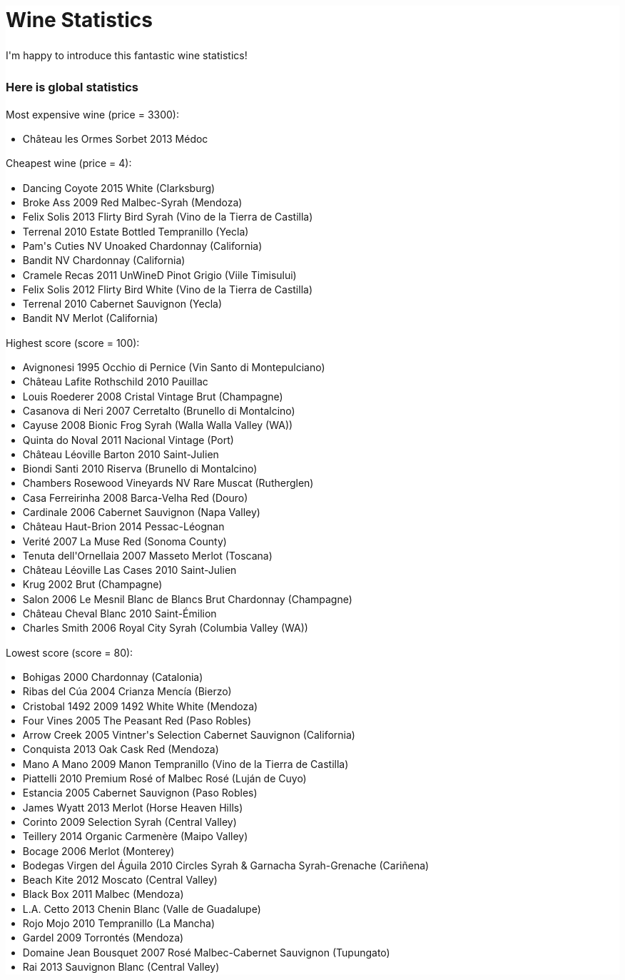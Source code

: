 # Wine Statistics

I'm happy to introduce this fantastic wine statistics!

### Here is global statistics

Most expensive wine (price = 3300):
 - Château les Ormes Sorbet 2013  Médoc

Cheapest wine (price = 4):
 - Dancing Coyote 2015 White (Clarksburg)
 - Broke Ass 2009 Red Malbec-Syrah (Mendoza)
 - Felix Solis 2013 Flirty Bird Syrah (Vino de la Tierra de Castilla)
 - Terrenal 2010 Estate Bottled Tempranillo (Yecla)
 - Pam's Cuties NV Unoaked Chardonnay (California)
 - Bandit NV Chardonnay (California)
 - Cramele Recas 2011 UnWineD Pinot Grigio (Viile Timisului)
 - Felix Solis 2012 Flirty Bird White (Vino de la Tierra de Castilla)
 - Terrenal 2010 Cabernet Sauvignon (Yecla)
 - Bandit NV Merlot (California)

Highest score (score = 100):
 - Avignonesi 1995 Occhio di Pernice  (Vin Santo di Montepulciano)
 - Château Lafite Rothschild 2010  Pauillac
 - Louis Roederer 2008 Cristal Vintage Brut  (Champagne)
 - Casanova di Neri 2007 Cerretalto  (Brunello di Montalcino)
 - Cayuse 2008 Bionic Frog Syrah (Walla Walla Valley (WA))
 - Quinta do Noval 2011 Nacional Vintage  (Port)
 - Château Léoville Barton 2010  Saint-Julien
 - Biondi Santi 2010 Riserva  (Brunello di Montalcino)
 - Chambers Rosewood Vineyards NV Rare Muscat (Rutherglen)
 - Casa Ferreirinha 2008 Barca-Velha Red (Douro)
 - Cardinale 2006 Cabernet Sauvignon (Napa Valley)
 - Château Haut-Brion 2014  Pessac-Léognan
 - Verité 2007 La Muse Red (Sonoma County)
 - Tenuta dell'Ornellaia 2007 Masseto Merlot (Toscana)
 - Château Léoville Las Cases 2010  Saint-Julien
 - Krug 2002 Brut  (Champagne)
 - Salon 2006 Le Mesnil Blanc de Blancs Brut Chardonnay (Champagne)
 - Château Cheval Blanc 2010  Saint-Émilion
 - Charles Smith 2006 Royal City Syrah (Columbia Valley (WA))

Lowest score (score = 80):
 - Bohigas 2000 Chardonnay (Catalonia)
 - Ribas del Cúa 2004 Crianza Mencía (Bierzo)
 - Cristobal 1492 2009 1492 White White (Mendoza)
 - Four Vines 2005 The Peasant Red (Paso Robles)
 - Arrow Creek 2005 Vintner's Selection Cabernet Sauvignon (California)
 - Conquista 2013 Oak Cask Red (Mendoza)
 - Mano A Mano 2009 Manon Tempranillo (Vino de la Tierra de Castilla)
 - Piattelli 2010 Premium Rosé of Malbec Rosé (Luján de Cuyo)
 - Estancia 2005 Cabernet Sauvignon (Paso Robles)
 - James Wyatt 2013 Merlot (Horse Heaven Hills)
 - Corinto 2009 Selection Syrah (Central Valley)
 - Teillery 2014 Organic Carmenère (Maipo Valley)
 - Bocage 2006 Merlot (Monterey)
 - Bodegas Virgen del Águila 2010 Circles Syrah & Garnacha Syrah-Grenache (Cariñena)
 - Beach Kite 2012 Moscato (Central Valley)
 - Black Box 2011 Malbec (Mendoza)
 - L.A. Cetto 2013 Chenin Blanc (Valle de Guadalupe)
 - Rojo Mojo 2010 Tempranillo (La Mancha)
 - Gardel 2009 Torrontés (Mendoza)
 - Domaine Jean Bousquet 2007 Rosé Malbec-Cabernet Sauvignon (Tupungato)
 - Rai 2013 Sauvignon Blanc (Central Valley)